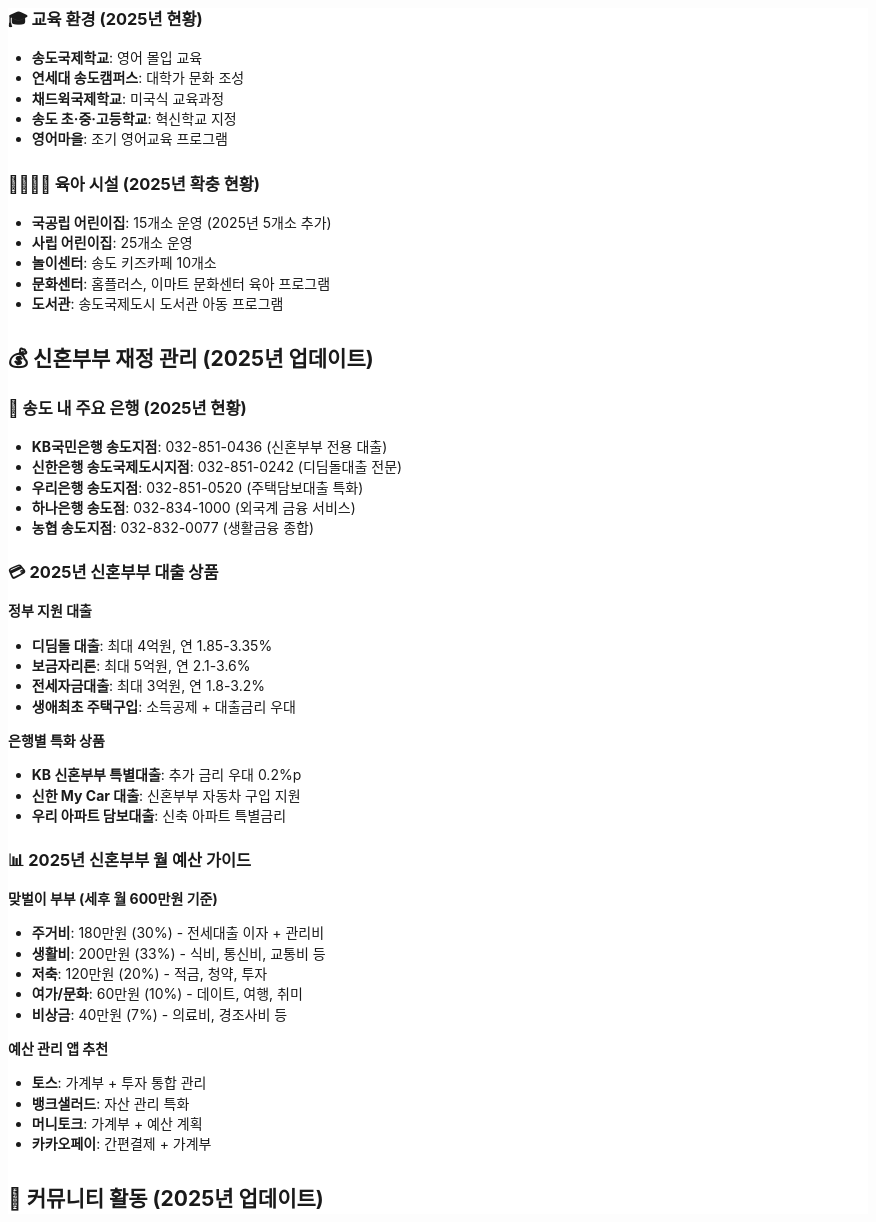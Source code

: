 ### 🎓 교육 환경 (2025년 현황)
- **송도국제학교**: 영어 몰입 교육
- **연세대 송도캠퍼스**: 대학가 문화 조성
- **채드윅국제학교**: 미국식 교육과정
- **송도 초·중·고등학교**: 혁신학교 지정
- **영어마을**: 조기 영어교육 프로그램

### 👨‍👩‍👧‍👦 육아 시설 (2025년 확충 현황)
- **국공립 어린이집**: 15개소 운영 (2025년 5개소 추가)
- **사립 어린이집**: 25개소 운영
- **놀이센터**: 송도 키즈카페 10개소
- **문화센터**: 홈플러스, 이마트 문화센터 육아 프로그램
- **도서관**: 송도국제도시 도서관 아동 프로그램

## 💰 신혼부부 재정 관리 (2025년 업데이트)

### 🏦 송도 내 주요 은행 (2025년 현황)
- **KB국민은행 송도지점**: 032-851-0436 (신혼부부 전용 대출)
- **신한은행 송도국제도시지점**: 032-851-0242 (디딤돌대출 전문)
- **우리은행 송도지점**: 032-851-0520 (주택담보대출 특화)
- **하나은행 송도점**: 032-834-1000 (외국계 금융 서비스)
- **농협 송도지점**: 032-832-0077 (생활금융 종합)

### 💳 2025년 신혼부부 대출 상품
**정부 지원 대출**
- **디딤돌 대출**: 최대 4억원, 연 1.85-3.35%
- **보금자리론**: 최대 5억원, 연 2.1-3.6%
- **전세자금대출**: 최대 3억원, 연 1.8-3.2%
- **생애최초 주택구입**: 소득공제 + 대출금리 우대

**은행별 특화 상품**
- **KB 신혼부부 특별대출**: 추가 금리 우대 0.2%p
- **신한 My Car 대출**: 신혼부부 자동차 구입 지원
- **우리 아파트 담보대출**: 신축 아파트 특별금리

### 📊 2025년 신혼부부 월 예산 가이드
**맞벌이 부부 (세후 월 600만원 기준)**
- **주거비**: 180만원 (30%) - 전세대출 이자 + 관리비
- **생활비**: 200만원 (33%) - 식비, 통신비, 교통비 등
- **저축**: 120만원 (20%) - 적금, 청약, 투자
- **여가/문화**: 60만원 (10%) - 데이트, 여행, 취미
- **비상금**: 40만원 (7%) - 의료비, 경조사비 등

**예산 관리 앱 추천**
- **토스**: 가계부 + 투자 통합 관리
- **뱅크샐러드**: 자산 관리 특화
- **머니토크**: 가계부 + 예산 계획
- **카카오페이**: 간편결제 + 가계부

## 🤝 커뮤니티 활동 (2025년 업데이트)
